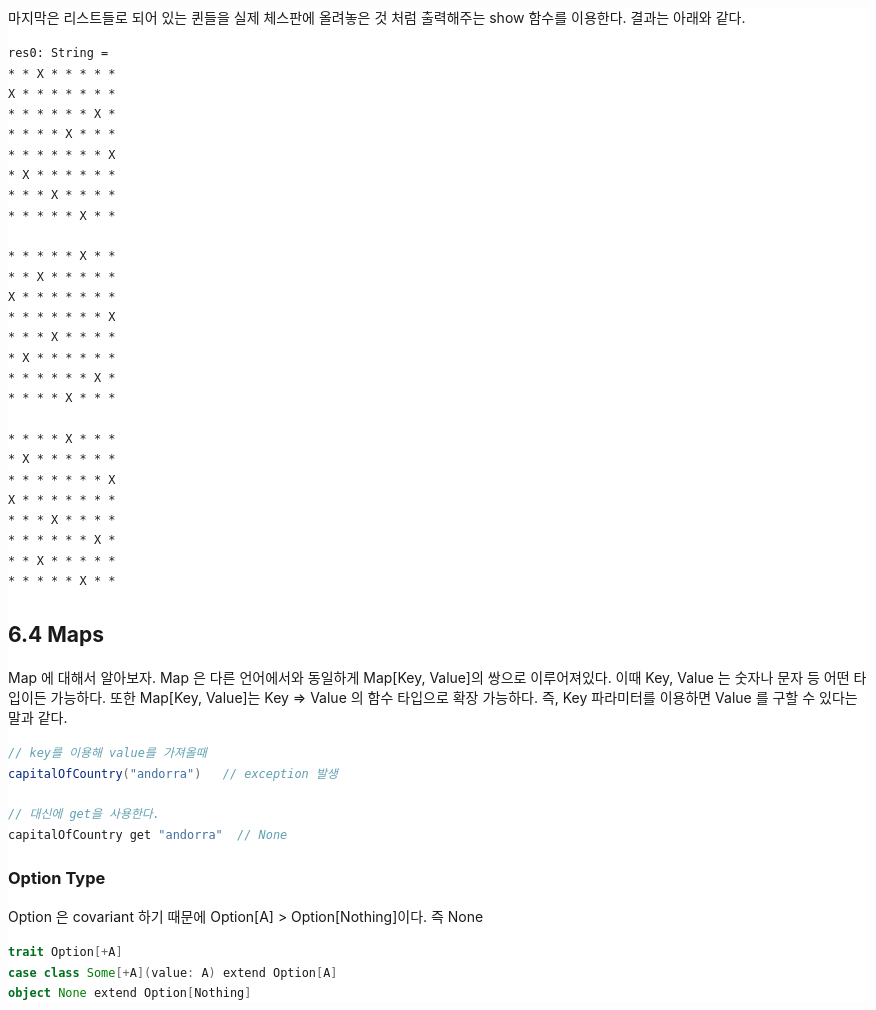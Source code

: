 마지막은 리스트들로 되어 있는 퀸들을 실제 체스판에 올려놓은 것 처럼 출력해주는 show 함수를 이용한다.
결과는 아래와 같다.

```
res0: String =
* * X * * * * *
X * * * * * * *
* * * * * * X *
* * * * X * * *
* * * * * * * X
* X * * * * * *
* * * X * * * *
* * * * * X * *

* * * * * X * *
* * X * * * * *
X * * * * * * *
* * * * * * * X
* * * X * * * *
* X * * * * * *
* * * * * * X *
* * * * X * * *

* * * * X * * *
* X * * * * * *
* * * * * * * X
X * * * * * * *
* * * X * * * *
* * * * * * X *
* * X * * * * *
* * * * * X * *
```

## 6.4 Maps

Map 에 대해서 알아보자.
Map 은 다른 언어에서와 동일하게 Map[Key, Value]의 쌍으로 이루어져있다. 이때 Key, Value 는 숫자나 문자 등 어떤 타입이든 가능하다.
또한 Map[Key, Value]는 Key => Value 의 함수 타입으로 확장 가능하다. 즉, Key 파라미터를 이용하면 Value 를 구할 수 있다는 말과 같다.

```scala
// key를 이용해 value를 가져올때
capitalOfCountry("andorra")   // exception 발생

// 대신에 get을 사용한다.
capitalOfCountry get "andorra"  // None
```

### Option Type

Option 은 covariant 하기 때문에 Option[A] > Option[Nothing]이다. 즉 None

```scala
trait Option[+A]
case class Some[+A](value: A) extend Option[A]
object None extend Option[Nothing]
```
